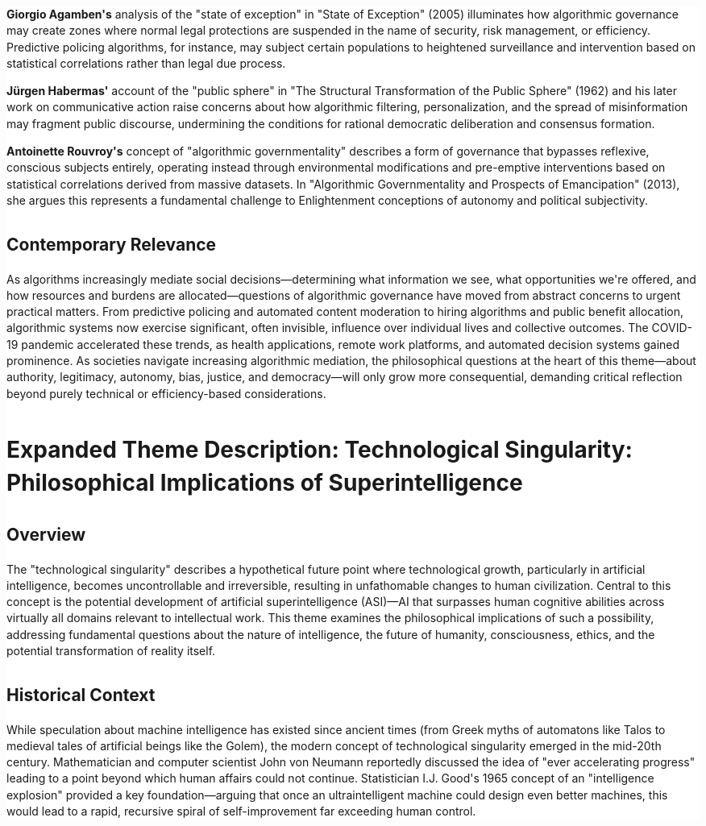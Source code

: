 **Giorgio Agamben's** analysis of the "state of exception" in "State of Exception" (2005) illuminates how algorithmic governance may create zones where normal legal protections are suspended in the name of security, risk management, or efficiency. Predictive policing algorithms, for instance, may subject certain populations to heightened surveillance and intervention based on statistical correlations rather than legal due process.

**Jürgen Habermas'** account of the "public sphere" in "The Structural Transformation of the Public Sphere" (1962) and his later work on communicative action raise concerns about how algorithmic filtering, personalization, and the spread of misinformation may fragment public discourse, undermining the conditions for rational democratic deliberation and consensus formation.

**Antoinette Rouvroy's** concept of "algorithmic governmentality" describes a form of governance that bypasses reflexive, conscious subjects entirely, operating instead through environmental modifications and pre-emptive interventions based on statistical correlations derived from massive datasets. In "Algorithmic Governmentality and Prospects of Emancipation" (2013), she argues this represents a fundamental challenge to Enlightenment conceptions of autonomy and political subjectivity.

## Contemporary Relevance

As algorithms increasingly mediate social decisions—determining what information we see, what opportunities we're offered, and how resources and burdens are allocated—questions of algorithmic governance have moved from abstract concerns to urgent practical matters. From predictive policing and automated content moderation to hiring algorithms and public benefit allocation, algorithmic systems now exercise significant, often invisible, influence over individual lives and collective outcomes. The COVID-19 pandemic accelerated these trends, as health applications, remote work platforms, and automated decision systems gained prominence. As societies navigate increasing algorithmic mediation, the philosophical questions at the heart of this theme—about authority, legitimacy, autonomy, bias, justice, and democracy—will only grow more consequential, demanding critical reflection beyond purely technical or efficiency-based considerations.

# Expanded Theme Description: Technological Singularity: Philosophical Implications of Superintelligence

## Overview

The "technological singularity" describes a hypothetical future point where technological growth, particularly in artificial intelligence, becomes uncontrollable and irreversible, resulting in unfathomable changes to human civilization. Central to this concept is the potential development of artificial superintelligence (ASI)—AI that surpasses human cognitive abilities across virtually all domains relevant to intellectual work. This theme examines the philosophical implications of such a possibility, addressing fundamental questions about the nature of intelligence, the future of humanity, consciousness, ethics, and the potential transformation of reality itself.

## Historical Context

While speculation about machine intelligence has existed since ancient times (from Greek myths of automatons like Talos to medieval tales of artificial beings like the Golem), the modern concept of technological singularity emerged in the mid-20th century. Mathematician and computer scientist John von Neumann reportedly discussed the idea of "ever accelerating progress" leading to a point beyond which human affairs could not continue. Statistician I.J. Good's 1965 concept of an "intelligence explosion" provided a key foundation—arguing that once an ultraintelligent machine could design even better machines, this would lead to a rapid, recursive spiral of self-improvement far exceeding human control.
